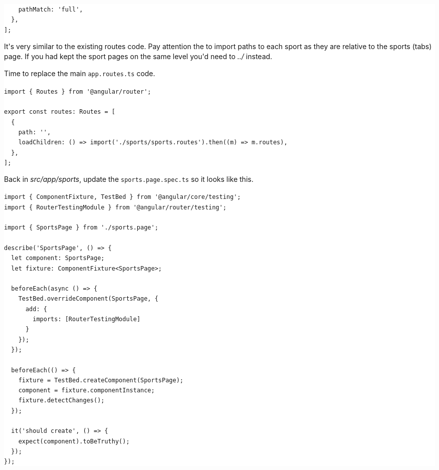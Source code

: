 ```
    pathMatch: 'full',
  },
];
```

It's very similar to the existing routes code. Pay attention the to import paths to each sport as they are relative to the sports (tabs) page. If you had kept the sport pages on the same level you'd need to *../* instead.

Time to replace the main `app.routes.ts` code.

```
import { Routes } from '@angular/router';

export const routes: Routes = [
  {
    path: '',
    loadChildren: () => import('./sports/sports.routes').then((m) => m.routes),
  },
];
```

Back in *src/app/sports*, update the `sports.page.spec.ts` so it looks like this.

```
import { ComponentFixture, TestBed } from '@angular/core/testing';
import { RouterTestingModule } from '@angular/router/testing';

import { SportsPage } from './sports.page';

describe('SportsPage', () => {
  let component: SportsPage;
  let fixture: ComponentFixture<SportsPage>;

  beforeEach(async () => {
    TestBed.overrideComponent(SportsPage, {
      add: {
        imports: [RouterTestingModule]
      }
    });
  });

  beforeEach(() => {
    fixture = TestBed.createComponent(SportsPage);
    component = fixture.componentInstance;
    fixture.detectChanges();
  });

  it('should create', () => {
    expect(component).toBeTruthy();
  });
});
```
